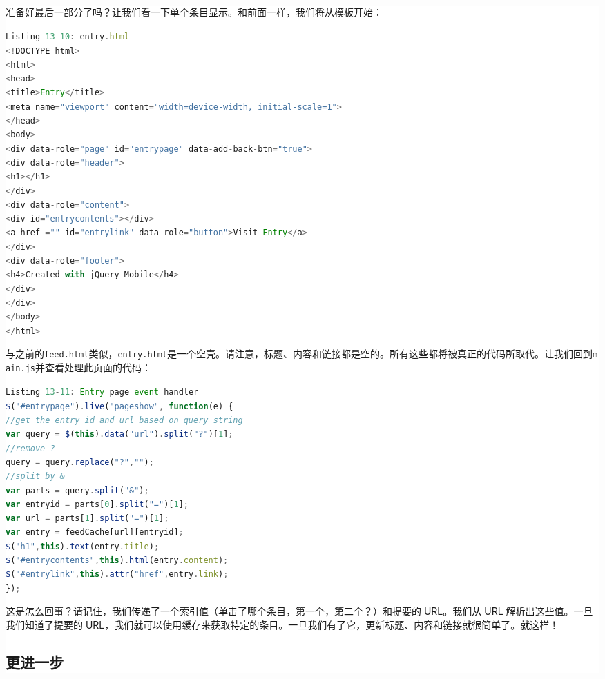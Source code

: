准备好最后一部分了吗？让我们看一下单个条目显示。和前面一样，我们将从模板开始：

```js
Listing 13-10: entry.html
<!DOCTYPE html>
<html>
<head>
<title>Entry</title>
<meta name="viewport" content="width=device-width, initial-scale=1">
</head>
<body>
<div data-role="page" id="entrypage" data-add-back-btn="true">
<div data-role="header">
<h1></h1>
</div>
<div data-role="content">
<div id="entrycontents"></div>
<a href ="" id="entrylink" data-role="button">Visit Entry</a>
</div>
<div data-role="footer">
<h4>Created with jQuery Mobile</h4>
</div>
</div>
</body>
</html>

```

与之前的`feed.html`类似，`entry.html`是一个空壳。请注意，标题、内容和链接都是空的。所有这些都将被真正的代码所取代。让我们回到`main.js`并查看处理此页面的代码：

```js
Listing 13-11: Entry page event handler
$("#entrypage").live("pageshow", function(e) {
//get the entry id and url based on query string
var query = $(this).data("url").split("?")[1];
//remove ?
query = query.replace("?","");
//split by &
var parts = query.split("&");
var entryid = parts[0].split("=")[1];
var url = parts[1].split("=")[1];
var entry = feedCache[url][entryid];
$("h1",this).text(entry.title);
$("#entrycontents",this).html(entry.content);
$("#entrylink",this).attr("href",entry.link);
});

```

这是怎么回事？请记住，我们传递了一个索引值（单击了哪个条目，第一个，第二个？）和提要的 URL。我们从 URL 解析出这些值。一旦我们知道了提要的 URL，我们就可以使用缓存来获取特定的条目。一旦我们有了它，更新标题、内容和链接就很简单了。就这样！

## 更进一步
